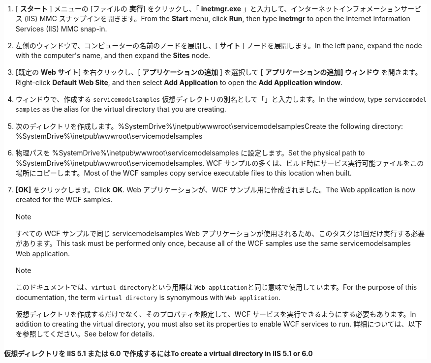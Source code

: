 1. <span data-ttu-id="96294-110">[ **スタート** ] メニューの [ファイルの **実行**] をクリックし、「 **inetmgr.exe** 」と入力して、インターネットインフォメーションサービス (IIS) MMC スナップインを開きます。</span><span class="sxs-lookup"><span data-stu-id="96294-110">From the **Start** menu, click **Run**, then type **inetmgr** to open the Internet Information Services (IIS) MMC snap-in.</span></span>  
  
2. <span data-ttu-id="96294-111">左側のウィンドウで、コンピューターの名前のノードを展開し、[ **サイト** ] ノードを展開します。</span><span class="sxs-lookup"><span data-stu-id="96294-111">In the left pane, expand the node with the computer's name, and then expand the **Sites** node.</span></span>  
  
3. <span data-ttu-id="96294-112">[既定の **Web サイト**] を右クリックし、[ **アプリケーションの追加** ] を選択して [ **アプリケーションの追加] ウィンドウ** を開きます。</span><span class="sxs-lookup"><span data-stu-id="96294-112">Right-click **Default Web Site**, and then select **Add Application** to open the **Add Application window**.</span></span>  
  
4. <span data-ttu-id="96294-113">ウィンドウで、作成する `servicemodelsamples` 仮想ディレクトリの別名として「」と入力します。</span><span class="sxs-lookup"><span data-stu-id="96294-113">In the window, type `servicemodelsamples` as the alias for the virtual directory that you are creating.</span></span>  
  
5. <span data-ttu-id="96294-114">次のディレクトリを作成します。%SystemDrive%\inetpub\wwwroot\servicemodelsamples</span><span class="sxs-lookup"><span data-stu-id="96294-114">Create the following directory: %SystemDrive%\inetpub\wwwroot\servicemodelsamples</span></span>  
  
6. <span data-ttu-id="96294-115">物理パスを %SystemDrive%\inetpub\wwwroot\servicemodelsamples に設定します。</span><span class="sxs-lookup"><span data-stu-id="96294-115">Set the physical path to %SystemDrive%\inetpub\wwwroot\servicemodelsamples.</span></span>  <span data-ttu-id="96294-116">WCF サンプルの多くは、ビルド時にサービス実行可能ファイルをこの場所にコピーします。</span><span class="sxs-lookup"><span data-stu-id="96294-116">Most of the WCF samples copy service executable files to this location when built.</span></span>  
  
7. <span data-ttu-id="96294-117">**[OK]** をクリックします。</span><span class="sxs-lookup"><span data-stu-id="96294-117">Click **OK**.</span></span> <span data-ttu-id="96294-118">Web アプリケーションが、WCF サンプル用に作成されました。</span><span class="sxs-lookup"><span data-stu-id="96294-118">The Web application is now created for the WCF samples.</span></span>  
  
    > [!NOTE]
    > <span data-ttu-id="96294-119">すべての WCF サンプルで同じ servicemodelsamples Web アプリケーションが使用されるため、このタスクは1回だけ実行する必要があります。</span><span class="sxs-lookup"><span data-stu-id="96294-119">This task must be performed only once, because all of the WCF samples use the same servicemodelsamples Web application.</span></span>  
  
    > [!NOTE]
    > <span data-ttu-id="96294-120">このドキュメントでは、`virtual directory`という用語は `Web application`と同じ意味で使用しています。</span><span class="sxs-lookup"><span data-stu-id="96294-120">For the purpose of this documentation, the term `virtual directory` is synonymous with `Web application`.</span></span>  
  
     <span data-ttu-id="96294-121">仮想ディレクトリを作成するだけでなく、そのプロパティを設定して、WCF サービスを実行できるようにする必要もあります。</span><span class="sxs-lookup"><span data-stu-id="96294-121">In addition to creating the virtual directory, you must also set its properties to enable WCF services to run.</span></span> <span data-ttu-id="96294-122">詳細については、以下を参照してください。</span><span class="sxs-lookup"><span data-stu-id="96294-122">See below for details.</span></span>  
  
#### <a name="to-create-a-virtual-directory-in-iis-51-or-60"></a><span data-ttu-id="96294-123">仮想ディレクトリを IIS 5.1 または 6.0 で作成するには</span><span class="sxs-lookup"><span data-stu-id="96294-123">To create a virtual directory in IIS 5.1 or 6.0</span></span>  
  